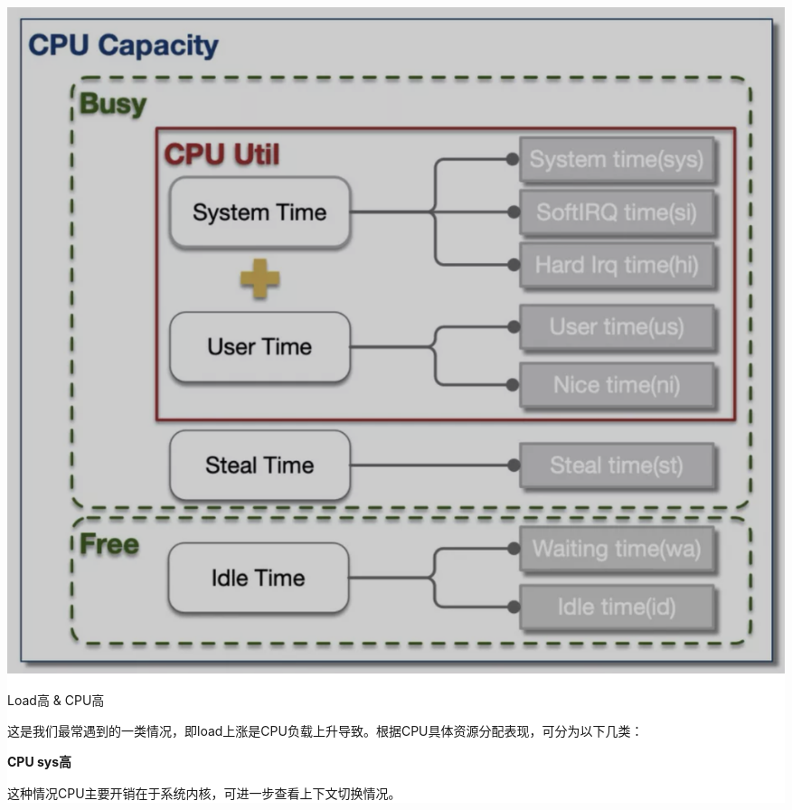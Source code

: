 ![image-20200929094208663](../../resource/image-20200929094208663.png)





Load高 & CPU高



这是我们最常遇到的一类情况，即load上涨是CPU负载上升导致。根据CPU具体资源分配表现，可分为以下几类：



**CPU sys高**



这种情况CPU主要开销在于系统内核，可进一步查看上下文切换情况。

